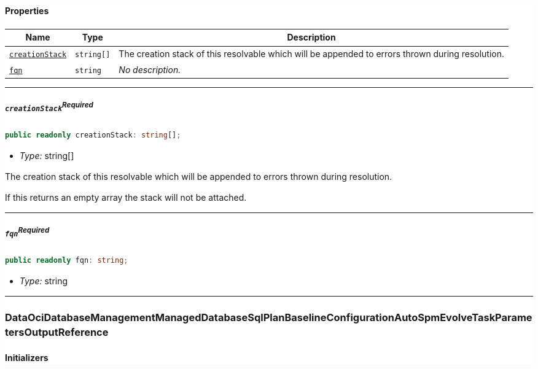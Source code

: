 
#### Properties <a name="Properties" id="Properties"></a>

| **Name** | **Type** | **Description** |
| --- | --- | --- |
| <code><a href="#rhizo-co-terraform-provider-oci.dataOciDatabaseManagementManagedDatabaseSqlPlanBaselineConfiguration.DataOciDatabaseManagementManagedDatabaseSqlPlanBaselineConfigurationAutoSpmEvolveTaskParametersList.property.creationStack">creationStack</a></code> | <code>string[]</code> | The creation stack of this resolvable which will be appended to errors thrown during resolution. |
| <code><a href="#rhizo-co-terraform-provider-oci.dataOciDatabaseManagementManagedDatabaseSqlPlanBaselineConfiguration.DataOciDatabaseManagementManagedDatabaseSqlPlanBaselineConfigurationAutoSpmEvolveTaskParametersList.property.fqn">fqn</a></code> | <code>string</code> | *No description.* |

---

##### `creationStack`<sup>Required</sup> <a name="creationStack" id="rhizo-co-terraform-provider-oci.dataOciDatabaseManagementManagedDatabaseSqlPlanBaselineConfiguration.DataOciDatabaseManagementManagedDatabaseSqlPlanBaselineConfigurationAutoSpmEvolveTaskParametersList.property.creationStack"></a>

```typescript
public readonly creationStack: string[];
```

- *Type:* string[]

The creation stack of this resolvable which will be appended to errors thrown during resolution.

If this returns an empty array the stack will not be attached.

---

##### `fqn`<sup>Required</sup> <a name="fqn" id="rhizo-co-terraform-provider-oci.dataOciDatabaseManagementManagedDatabaseSqlPlanBaselineConfiguration.DataOciDatabaseManagementManagedDatabaseSqlPlanBaselineConfigurationAutoSpmEvolveTaskParametersList.property.fqn"></a>

```typescript
public readonly fqn: string;
```

- *Type:* string

---


### DataOciDatabaseManagementManagedDatabaseSqlPlanBaselineConfigurationAutoSpmEvolveTaskParametersOutputReference <a name="DataOciDatabaseManagementManagedDatabaseSqlPlanBaselineConfigurationAutoSpmEvolveTaskParametersOutputReference" id="rhizo-co-terraform-provider-oci.dataOciDatabaseManagementManagedDatabaseSqlPlanBaselineConfiguration.DataOciDatabaseManagementManagedDatabaseSqlPlanBaselineConfigurationAutoSpmEvolveTaskParametersOutputReference"></a>

#### Initializers <a name="Initializers" id="rhizo-co-terraform-provider-oci.dataOciDatabaseManagementManagedDatabaseSqlPlanBaselineConfiguration.DataOciDatabaseManagementManagedDatabaseSqlPlanBaselineConfigurationAutoSpmEvolveTaskParametersOutputReference.Initializer"></a>
